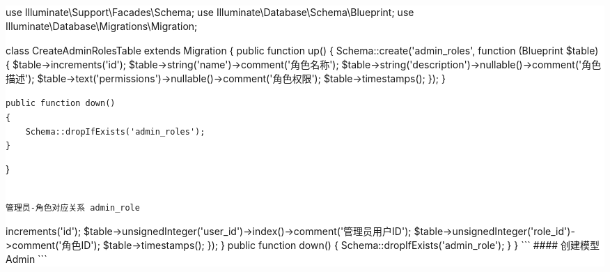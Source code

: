 use Illuminate\Support\Facades\Schema;
use Illuminate\Database\Schema\Blueprint;
use Illuminate\Database\Migrations\Migration;

class CreateAdminRolesTable extends Migration
{
    public function up()
    {
        Schema::create('admin_roles', function (Blueprint $table) {
            $table->increments('id');
            $table->string('name')->comment('角色名称');
            $table->string('description')->nullable()->comment('角色描述');
            $table->text('permissions')->nullable()->comment('角色权限');
            $table->timestamps();
        });
    }

    public function down()
    {
        Schema::dropIfExists('admin_roles');
    }
}
```

管理员-角色对应关系 admin_role

```
<?php

use Illuminate\Support\Facades\Schema;
use Illuminate\Database\Schema\Blueprint;
use Illuminate\Database\Migrations\Migration;

class CreateAdminRoleTable extends Migration
{
    public function up()
    {
        Schema::create('admin_role', function (Blueprint $table) {
            $table->increments('id');
            $table->unsignedInteger('user_id')->index()->comment('管理员用户ID');
            $table->unsignedInteger('role_id')->comment('角色ID');
            $table->timestamps();
        });
    }

    public function down()
    {
        Schema::dropIfExists('admin_role');
    }
}
```

#### 创建模型

Admin

```
<?php
